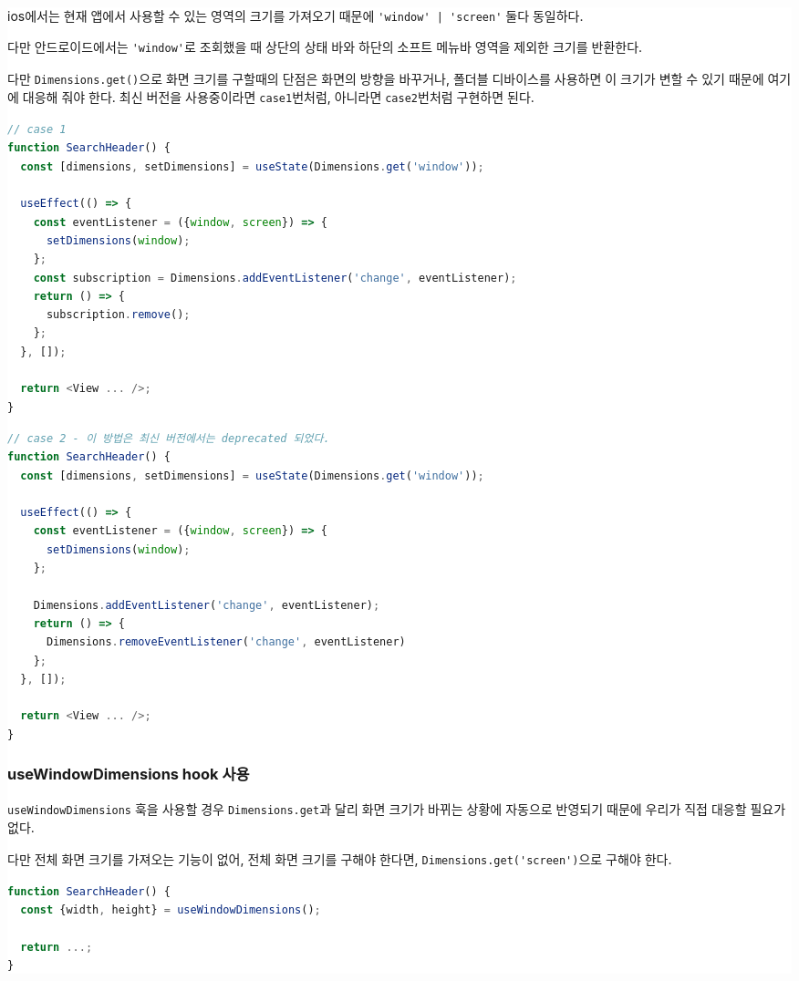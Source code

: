 ios에서는 현재 앱에서 사용할 수 있는 영역의 크기를 가져오기 때문에 `'window' | 'screen'` 둘다 동일하다.

다만 안드로이드에서는 `'window'`로 조회했을 때 상단의 상태 바와 하단의 소프트 메뉴바 영역을 제외한 크기를 반환한다.

다만 `Dimensions.get()`으로 화면 크기를 구할때의 단점은 화면의 방향을 바꾸거나, 폴더블 디바이스를 사용하면 이 크기가 변할 수 있기 때문에 여기에 대응해 줘야 한다. 최신 버전을 사용중이라면 `case1`번처럼, 아니라면 `case2`번처럼 구현하면 된다.

```javascript
// case 1
function SearchHeader() {
  const [dimensions, setDimensions] = useState(Dimensions.get('window'));

  useEffect(() => {
    const eventListener = ({window, screen}) => {
      setDimensions(window);
    };
    const subscription = Dimensions.addEventListener('change', eventListener);
    return () => {
      subscription.remove();
    };
  }, []);

  return <View ... />;
}
```

```javascript
// case 2 - 이 방법은 최신 버전에서는 deprecated 되었다.
function SearchHeader() {
  const [dimensions, setDimensions] = useState(Dimensions.get('window'));

  useEffect(() => {
    const eventListener = ({window, screen}) => {
      setDimensions(window);
    };

    Dimensions.addEventListener('change', eventListener);
    return () => {
      Dimensions.removeEventListener('change', eventListener)
    };
  }, []);

  return <View ... />;
}
```

### useWindowDimensions hook 사용

`useWindowDimensions` 훅을 사용할 경우 `Dimensions.get`과 달리 화면 크기가 바뀌는 상황에 자동으로 반영되기 때문에 우리가 직접 대응할 필요가 없다.

다만 전체 화면 크기를 가져오는 기능이 없어, 전체 화면 크기를 구해야 한다면, `Dimensions.get('screen')`으로 구해야 한다.

```javascript
function SearchHeader() {
  const {width, height} = useWindowDimensions();

  return ...;
}
```

